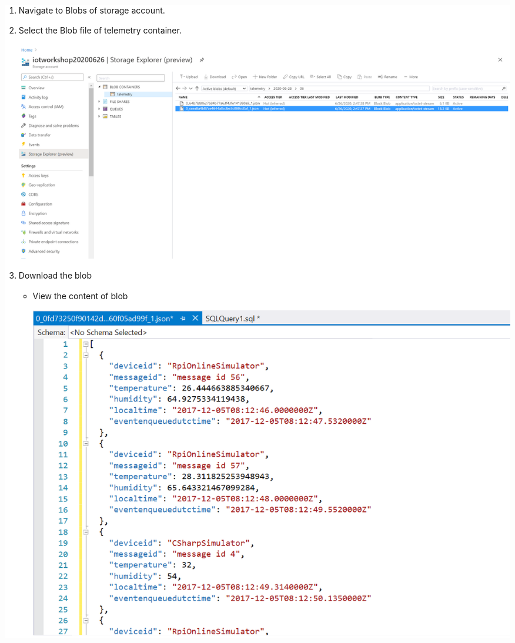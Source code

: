 
1.  Navigate to Blobs of storage account.
1.  Select the Blob file of telemetry container.

    ![Locate blob](/images/02-HOL/image32.png)

1.  Download the blob

    - View the content of blob

      ![View blob](/images/02-HOL/image33.png)
